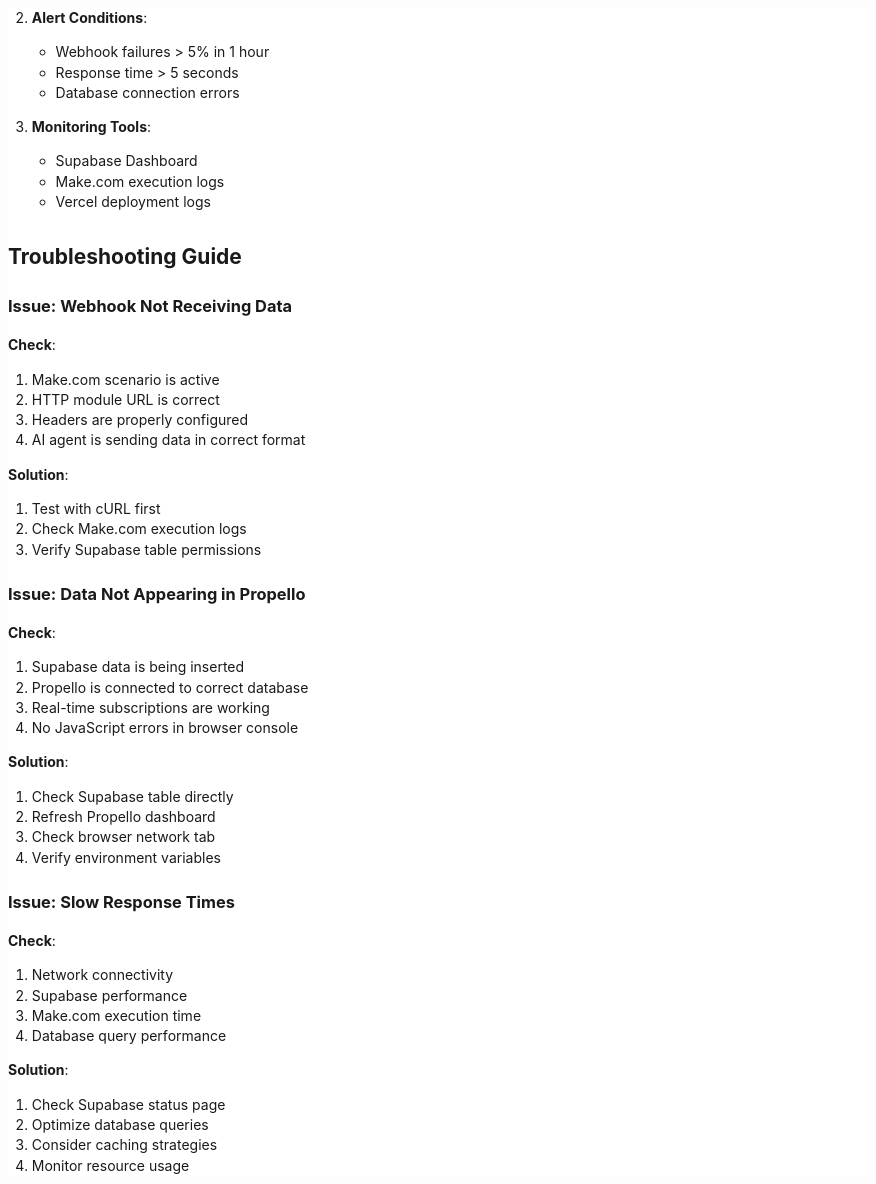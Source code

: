 2. **Alert Conditions**:
   - Webhook failures > 5% in 1 hour
   - Response time > 5 seconds
   - Database connection errors

3. **Monitoring Tools**:
   - Supabase Dashboard
   - Make.com execution logs
   - Vercel deployment logs

## Troubleshooting Guide

### Issue: Webhook Not Receiving Data

**Check**:
1. Make.com scenario is active
2. HTTP module URL is correct
3. Headers are properly configured
4. AI agent is sending data in correct format

**Solution**:
1. Test with cURL first
2. Check Make.com execution logs
3. Verify Supabase table permissions

### Issue: Data Not Appearing in Propello

**Check**:
1. Supabase data is being inserted
2. Propello is connected to correct database
3. Real-time subscriptions are working
4. No JavaScript errors in browser console

**Solution**:
1. Check Supabase table directly
2. Refresh Propello dashboard
3. Check browser network tab
4. Verify environment variables

### Issue: Slow Response Times

**Check**:
1. Network connectivity
2. Supabase performance
3. Make.com execution time
4. Database query performance

**Solution**:
1. Check Supabase status page
2. Optimize database queries
3. Consider caching strategies
4. Monitor resource usage
